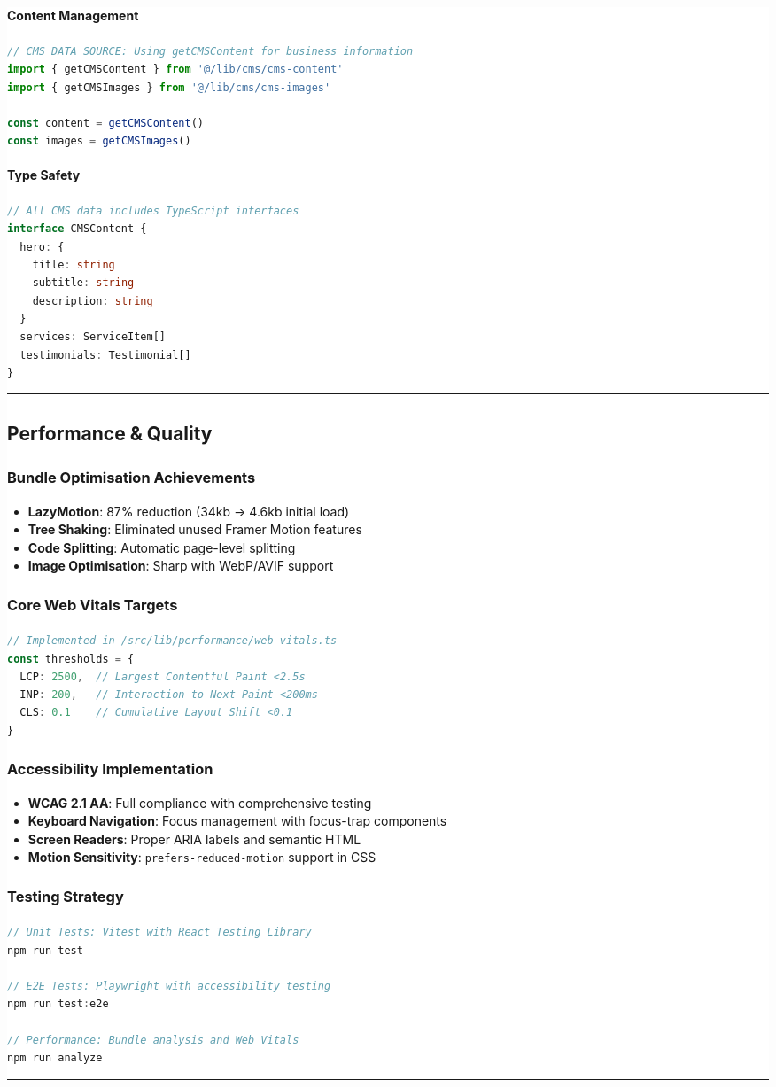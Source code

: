 #### Content Management
```typescript
// CMS DATA SOURCE: Using getCMSContent for business information
import { getCMSContent } from '@/lib/cms/cms-content'
import { getCMSImages } from '@/lib/cms/cms-images'

const content = getCMSContent()
const images = getCMSImages()
```

#### Type Safety
```typescript
// All CMS data includes TypeScript interfaces
interface CMSContent {
  hero: {
    title: string
    subtitle: string
    description: string
  }
  services: ServiceItem[]
  testimonials: Testimonial[]
}
```

---

## Performance & Quality

### Bundle Optimisation Achievements
- **LazyMotion**: 87% reduction (34kb → 4.6kb initial load)
- **Tree Shaking**: Eliminated unused Framer Motion features
- **Code Splitting**: Automatic page-level splitting
- **Image Optimisation**: Sharp with WebP/AVIF support

### Core Web Vitals Targets
```typescript
// Implemented in /src/lib/performance/web-vitals.ts
const thresholds = {
  LCP: 2500,  // Largest Contentful Paint <2.5s
  INP: 200,   // Interaction to Next Paint <200ms  
  CLS: 0.1    // Cumulative Layout Shift <0.1
}
```

### Accessibility Implementation
- **WCAG 2.1 AA**: Full compliance with comprehensive testing
- **Keyboard Navigation**: Focus management with focus-trap components
- **Screen Readers**: Proper ARIA labels and semantic HTML
- **Motion Sensitivity**: `prefers-reduced-motion` support in CSS

### Testing Strategy
```typescript
// Unit Tests: Vitest with React Testing Library
npm run test

// E2E Tests: Playwright with accessibility testing
npm run test:e2e

// Performance: Bundle analysis and Web Vitals
npm run analyze
```

---